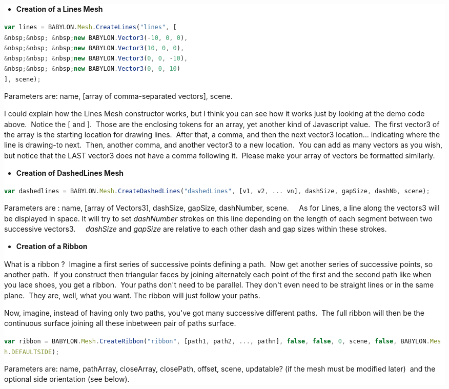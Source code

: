 * **Creation of a Lines Mesh**

```javascript
var lines = BABYLON.Mesh.CreateLines("lines", [
&nbsp;&nbsp; &nbsp;new BABYLON.Vector3(-10, 0, 0),
&nbsp;&nbsp; &nbsp;new BABYLON.Vector3(10, 0, 0),
&nbsp;&nbsp; &nbsp;new BABYLON.Vector3(0, 0, -10),
&nbsp;&nbsp; &nbsp;new BABYLON.Vector3(0, 0, 10)
], scene);
```
Parameters are: name, [array of comma-separated vectors], scene. 

I could explain how the Lines Mesh constructor works, but I think you can see how it works just by looking at the demo code above.&nbsp; Notice the [ and ].&nbsp; Those are the enclosing tokens for an array, yet another kind of Javascript value.&nbsp; The first vector3 of the array is the starting location for drawing lines.&nbsp; After that, a comma, and then the next vector3 location... indicating where the line is drawing-to next.&nbsp; Then, another comma, and another vector3 to a new location.&nbsp; You can add as many vectors as you wish, but notice that the LAST vector3 does not have a comma following it.&nbsp; Please make your array of vectors be formatted similarly.&nbsp; &nbsp;&nbsp;

* **Creation of DashedLines Mesh**

```javascript
var dashedlines = BABYLON.Mesh.CreateDashedLines("dashedLines", [v1, v2, ... vn], dashSize, gapSize, dashNb, scene);
```
Parameters are : name, [array of Vectors3], dashSize, gapSize, dashNumber, scene.&nbsp; &nbsp;&nbsp;
As for Lines, a line along the vectors3 will be displayed in space. It will try to set _dashNumber_ strokes on this line depending on the length of each segment between two successive vectors3.&nbsp; &nbsp;&nbsp;
_dashSize_ and _gapSize_ are relative to each other dash and gap sizes within these strokes.&nbsp; &nbsp;

* **Creation of a Ribbon**

What is a ribbon ?&nbsp; 
Imagine a first series of successive points defining a path.&nbsp; 
Now get another series of successive points, so another path.&nbsp; 
If you construct then triangular faces by joining alternately each point of the first and the second path like when you lace shoes, you get a ribbon.&nbsp; 
Your paths don't need to be parallel. They don't even need to be straight lines or in the same plane.&nbsp; 
They are, well, what you want. The ribbon will just follow your paths.&nbsp; 

Now, imagine, instead of having only two paths, you've got many successive different paths.&nbsp; 
The full ribbon will then be the continuous surface joining all these inbetween pair of paths surface.

```javascript
var ribbon = BABYLON.Mesh.CreateRibbon("ribbon", [path1, path2, ..., pathn], false, false, 0, scene, false, BABYLON.Mesh.DEFAULTSIDE);
```

Parameters are: name, pathArray, closeArray, closePath, offset, scene, updatable? (if the mesh must be modified later)&nbsp; and the optional side orientation (see below).
